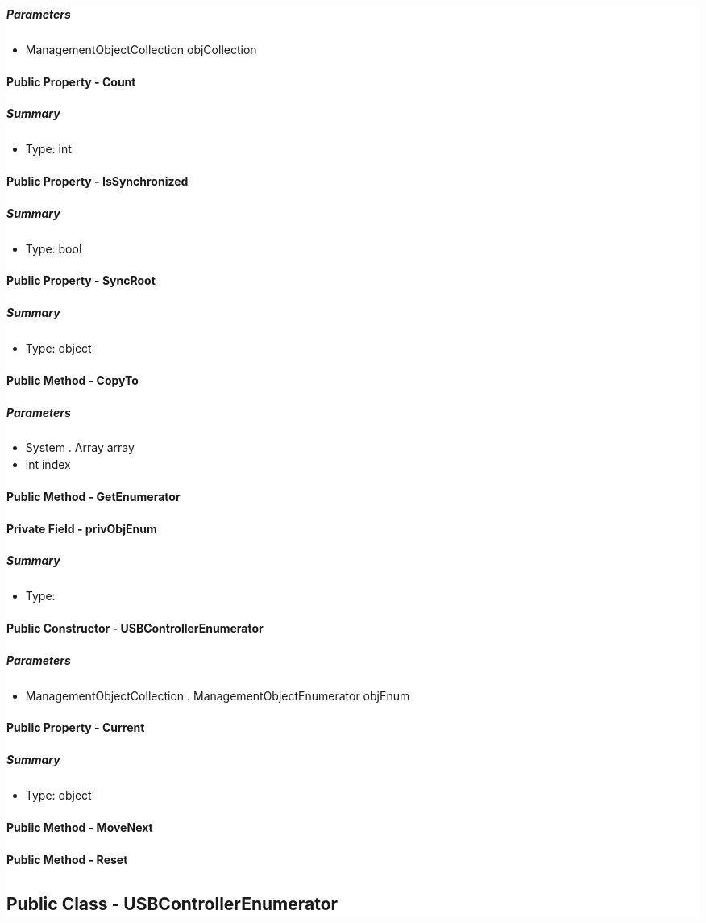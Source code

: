 #####  Parameters

 - ManagementObjectCollection objCollection 

#### Public Property - Count

##### Summary

 * Type: int 

#### Public Property - IsSynchronized

##### Summary

 * Type: bool 

#### Public Property - SyncRoot

##### Summary

 * Type: object 

#### Public Method - CopyTo

#####  Parameters

 - System . Array array 
 - int index 

#### Public Method - GetEnumerator


#### Private Field - privObjEnum

##### Summary

 * Type: 

#### Public Constructor - USBControllerEnumerator

#####  Parameters

 - ManagementObjectCollection . ManagementObjectEnumerator objEnum 

#### Public Property - Current

##### Summary

 * Type: object 

#### Public Method - MoveNext


#### Public Method - Reset


## Public Class - USBControllerEnumerator
